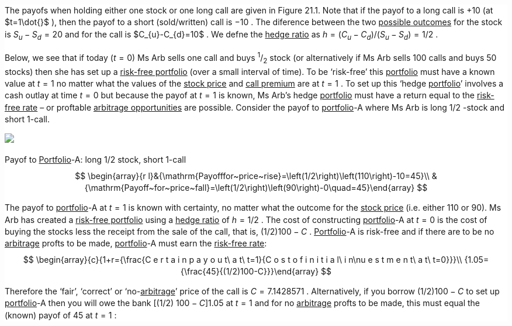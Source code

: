 The payofs when holding either one stock or one long call are given in Figure 21.1. Note that if the payof to a long call is $+10$ (at $t=1\dot{}$ ), then the payof to a short (sold/written) call is $-10$ . The diference between the two [possible outcomes](../../../Financial%20Markets/Financial%20Asset%20Pricing%20Theory%20Overview/Chapter%202%20-%20Uncertainty,%20Information,%20and%20Stochastic%20Processes/Probability%20Space.md) for the stock is $S_{u}-S_{d}=20$ and for the call is $C_{u}-C_{d}=10\$ . We defne the [hedge ratio](../Part%20VI%20-%20The%20Greeks/Chapter%2027%20-%20Delta%20Hedging.md) as $h=(C_{u}-C_{d})/(S_{u}-S_{d})=1/2$ .  

Below, we see that if today $(t=0)$ Ms Arb sells one call and buys $^1/_{2}$ stock (or alternatively if Ms Arb sells 100 calls and buys 50 stocks) then she has set up a [risk-free portfolio](../../../Financial%20Markets/Financial%20Asset%20Pricing%20Theory%20Overview/Chapter%204%20-%20State%20Prices/Definitions%20and%20Immediate%20Consequences.md) (over a small interval of time). To be ‘risk-free’ this [portfolio](../../../Advanced%20Investments/An%20Asset%20Allocation%20Primer.md) must have a known value at $t=1$ no matter what the values of the [stock price](../Part%20IV%20-%20Options/Chapter%2016%20-%20Black–Scholes%20Model.md) and [call premium](../Part%20IV%20-%20Options/Chapter%2017%20-%20Option%20Strategies.md) are at $t=1$ . To set up this ‘hedge [portfolio](../../../Advanced%20Investments/An%20Asset%20Allocation%20Primer.md)’ involves a cash outlay at time $t=0$ but because the payof at $t=1$ is known, Ms Arb’s hedge [portfolio](../../../Advanced%20Investments/An%20Asset%20Allocation%20Primer.md) must have a return equal to the [risk-free rate](../../../Financial%20Instruments/Black%20Scholes%20Derivation.md) – or proftable [arbitrage opportunities](../../../Financial%20Markets%20and%20Institutions/III.%20Liquidity%20of%20Assets/Class%208-%20Markets,%20Meltdowns,%20and%20Arbitrage/Class%20Note%2013%20The%20LTCM%20Meltdown.md) are possible. Consider the payof to [portfolio](../../../Advanced%20Investments/An%20Asset%20Allocation%20Primer.md)-A where Ms Arb is long $1/2$ -stock and short 1-call.  

![](1ae91ac67892ebef35a6c011b6bbf2f3d2f220c03dbb09749df26a0ccb2ab5b4.jpg)  

Payof to [Portfolio](../../../Advanced%20Investments/An%20Asset%20Allocation%20Primer.md)-A: long 1/2 stock, short 1-call  
$$
\begin{array}{r l}&{\mathrm{Payofffor~price~rise}=\left(1/2\right)\left(110\right)-10=45}\\ &{\mathrm{Payoff~for~price~fall}=\left(1/2\right)\left(90\right)-0\quad=45}\end{array}
$$  

The payof to [portfolio](../../../Advanced%20Investments/An%20Asset%20Allocation%20Primer.md)-A at $t=1$ is known with certainty, no matter what the outcome for the [stock price](../Part%20IV%20-%20Options/Chapter%2016%20-%20Black–Scholes%20Model.md) (i.e. either 110 or 90). Ms Arb has created a [risk-free portfolio](../../../Financial%20Markets/Financial%20Asset%20Pricing%20Theory%20Overview/Chapter%204%20-%20State%20Prices/Definitions%20and%20Immediate%20Consequences.md) using a [hedge ratio](../Part%20VI%20-%20The%20Greeks/Chapter%2027%20-%20Delta%20Hedging.md) of $h=1/2$ . The cost of constructing [portfolio](../../../Advanced%20Investments/An%20Asset%20Allocation%20Primer.md)-A at $t=0$ is the cost of buying the stocks less the receipt from the sale of the call, that is, $(1/2)100-C$ . [Portfolio](../../../Advanced%20Investments/An%20Asset%20Allocation%20Primer.md)-A is risk-free and if there are to be no [arbitrage](../../../Financial%20Markets/Fixed%20Income%20Securities%20Tools%20for%20Today's%20Markets/Chapter%207/Arbitrage%20Pricing%20of%20Derivatives.md) profts to be made, [portfolio](../../../Advanced%20Investments/An%20Asset%20Allocation%20Primer.md)-A must earn the [risk-free rate](../../../Financial%20Instruments/Black%20Scholes%20Derivation.md):  
$$
\begin{array}{c}{1+r={\frac{C e r t a i n p a y o u t\ a t\ t=1}{C o s t o f i n i t i a l\ i n\nu e s t m e n t\ a t\ t=0}}}\\ {1.05={\frac{45}{(1/2)100-C}}}\end{array}
$$  

Therefore the ‘fair’, ‘correct’ or ‘no-[arbitrage](../../../Financial%20Markets/Fixed%20Income%20Securities%20Tools%20for%20Today's%20Markets/Chapter%207/Arbitrage%20Pricing%20of%20Derivatives.md)’ price of the call is $C=7.1428571$ . Alternatively, if you borrow $(1/2)100-C$ to set up [portfolio](../../../Advanced%20Investments/An%20Asset%20Allocation%20Primer.md)-A then you will owe the bank $[(1/2)$ $100-C]1.05$ at $t=1$ and for no [arbitrage](../../../Financial%20Markets/Fixed%20Income%20Securities%20Tools%20for%20Today's%20Markets/Chapter%207/Arbitrage%20Pricing%20of%20Derivatives.md) profts to be made, this must equal the (known) payof of 45 at $t=1$ :  
